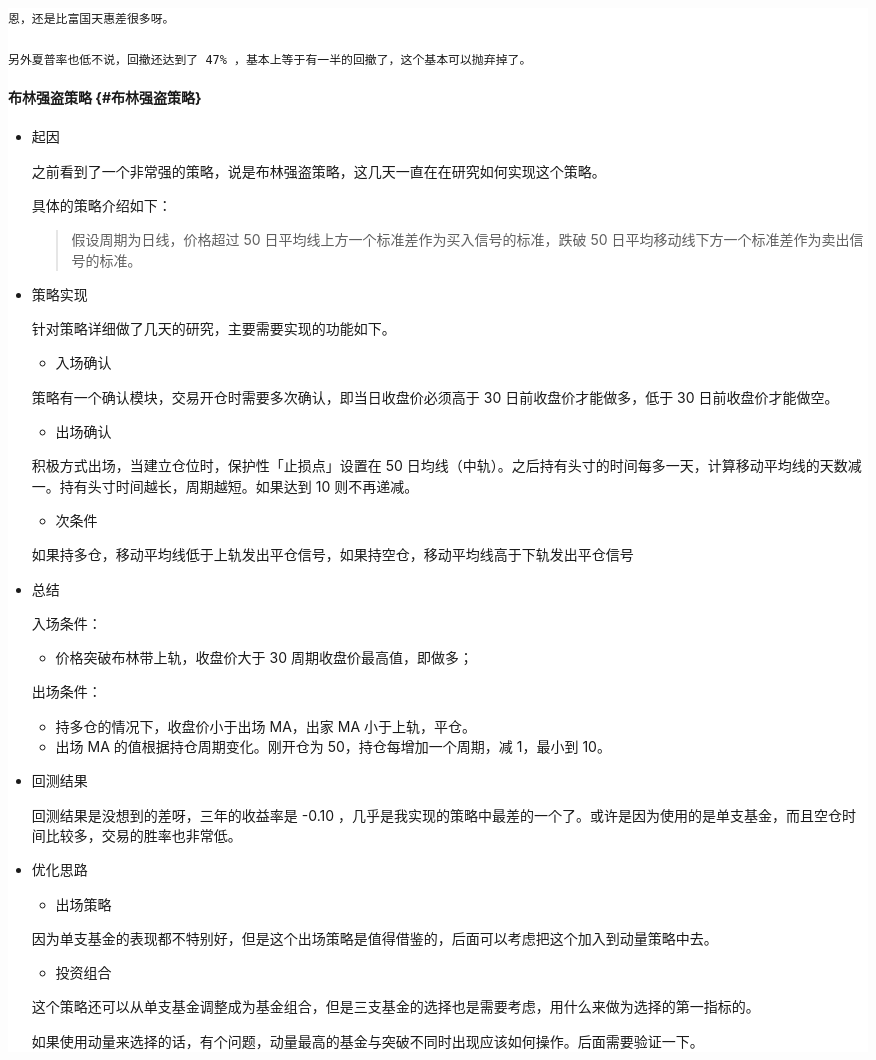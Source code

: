     恩，还是比富国天惠差很多呀。

    另外夏普率也低不说，回撤还达到了 47% ，基本上等于有一半的回撤了，这个基本可以抛弃掉了。


#### 布林强盗策略 {#布林强盗策略}



-  起因

    之前看到了一个非常强的策略，说是布林强盗策略，这几天一直在在研究如何实现这个策略。

    具体的策略介绍如下：

    > 假设周期为日线，价格超过 50 日平均线上方一个标准差作为买入信号的标准，跌破 50 日平均移动线下方一个标准差作为卖出信号的标准。



-  策略实现

    针对策略详细做了几天的研究，主要需要实现的功能如下。

    -   入场确认

    策略有一个确认模块，交易开仓时需要多次确认，即当日收盘价必须高于 30 日前收盘价才能做多，低于 30 日前收盘价才能做空。

    -   出场确认

    积极方式出场，当建立仓位时，保护性「止损点」设置在 50 日均线（中轨）。之后持有头寸的时间每多一天，计算移动平均线的天数减一。持有头寸时间越长，周期越短。如果达到 10 则不再递减。

    -   次条件

    如果持多仓，移动平均线低于上轨发出平仓信号，如果持空仓，移动平均线高于下轨发出平仓信号



-  总结

    入场条件：

    -   价格突破布林带上轨，收盘价大于 30 周期收盘价最高值，即做多；

    出场条件：

    -   持多仓的情况下，收盘价小于出场 MA，出家 MA 小于上轨，平仓。
    -   出场 MA 的值根据持仓周期变化。刚开仓为 50，持仓每增加一个周期，减 1，最小到 10。



-  回测结果

    回测结果是没想到的差呀，三年的收益率是 -0.10 ，几乎是我实现的策略中最差的一个了。或许是因为使用的是单支基金，而且空仓时间比较多，交易的胜率也非常低。



-  优化思路

    -   出场策略

    因为单支基金的表现都不特别好，但是这个出场策略是值得借鉴的，后面可以考虑把这个加入到动量策略中去。

    -   投资组合

    这个策略还可以从单支基金调整成为基金组合，但是三支基金的选择也是需要考虑，用什么来做为选择的第一指标的。

    如果使用动量来选择的话，有个问题，动量最高的基金与突破不同时出现应该如何操作。后面需要验证一下。
